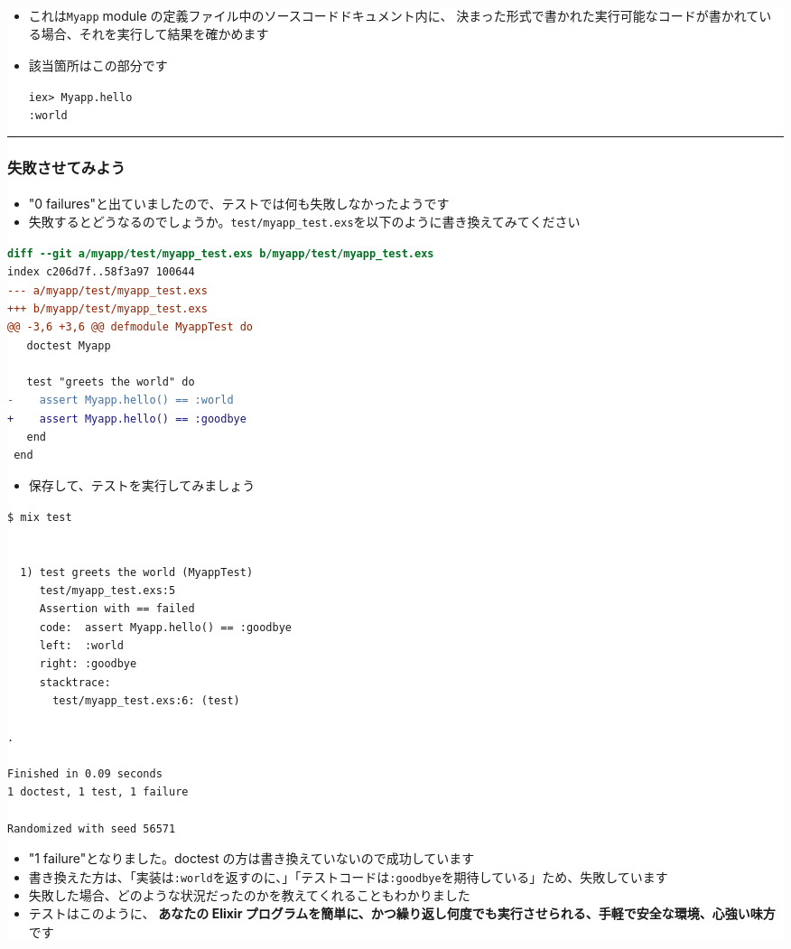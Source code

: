   - これは`Myapp` module の定義ファイル中のソースコードドキュメント内に、
    決まった形式で書かれた実行可能なコードが書かれている場合、それを実行して結果を確かめます
  - 該当箇所はこの部分です

    ```
    iex> Myapp.hello
    :world
    ```

---

### 失敗させてみよう

- "0 failures"と出ていましたので、テストでは何も失敗しなかったようです
- 失敗するとどうなるのでしょうか。`test/myapp_test.exs`を以下のように書き換えてみてください

```diff
diff --git a/myapp/test/myapp_test.exs b/myapp/test/myapp_test.exs
index c206d7f..58f3a97 100644
--- a/myapp/test/myapp_test.exs
+++ b/myapp/test/myapp_test.exs
@@ -3,6 +3,6 @@ defmodule MyappTest do
   doctest Myapp

   test "greets the world" do
-    assert Myapp.hello() == :world
+    assert Myapp.hello() == :goodbye
   end
 end
```

- 保存して、テストを実行してみましょう

```
$ mix test


  1) test greets the world (MyappTest)
     test/myapp_test.exs:5
     Assertion with == failed
     code:  assert Myapp.hello() == :goodbye
     left:  :world
     right: :goodbye
     stacktrace:
       test/myapp_test.exs:6: (test)

.

Finished in 0.09 seconds
1 doctest, 1 test, 1 failure

Randomized with seed 56571
```

- "1 failure"となりました。doctest の方は書き換えていないので成功しています
- 書き換えた方は、「実装は`:world`を返すのに、」「テストコードは`:goodbye`を期待している」ため、失敗しています
- 失敗した場合、どのような状況だったのかを教えてくれることもわかりました
- テストはこのように、 **あなたの Elixir プログラムを簡単に、かつ繰り返し何度でも実行させられる、手軽で安全な環境、心強い味方** です

